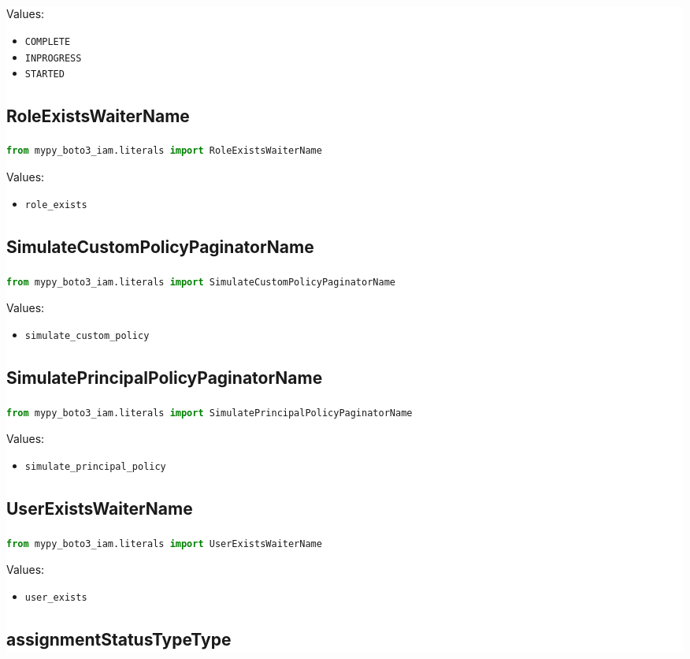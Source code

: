 Values:

- `COMPLETE`
- `INPROGRESS`
- `STARTED`

<a id="roleexistswaitername"></a>

## RoleExistsWaiterName

```python
from mypy_boto3_iam.literals import RoleExistsWaiterName
```

Values:

- `role_exists`

<a id="simulatecustompolicypaginatorname"></a>

## SimulateCustomPolicyPaginatorName

```python
from mypy_boto3_iam.literals import SimulateCustomPolicyPaginatorName
```

Values:

- `simulate_custom_policy`

<a id="simulateprincipalpolicypaginatorname"></a>

## SimulatePrincipalPolicyPaginatorName

```python
from mypy_boto3_iam.literals import SimulatePrincipalPolicyPaginatorName
```

Values:

- `simulate_principal_policy`

<a id="userexistswaitername"></a>

## UserExistsWaiterName

```python
from mypy_boto3_iam.literals import UserExistsWaiterName
```

Values:

- `user_exists`

<a id="assignmentstatustypetype"></a>

## assignmentStatusTypeType
